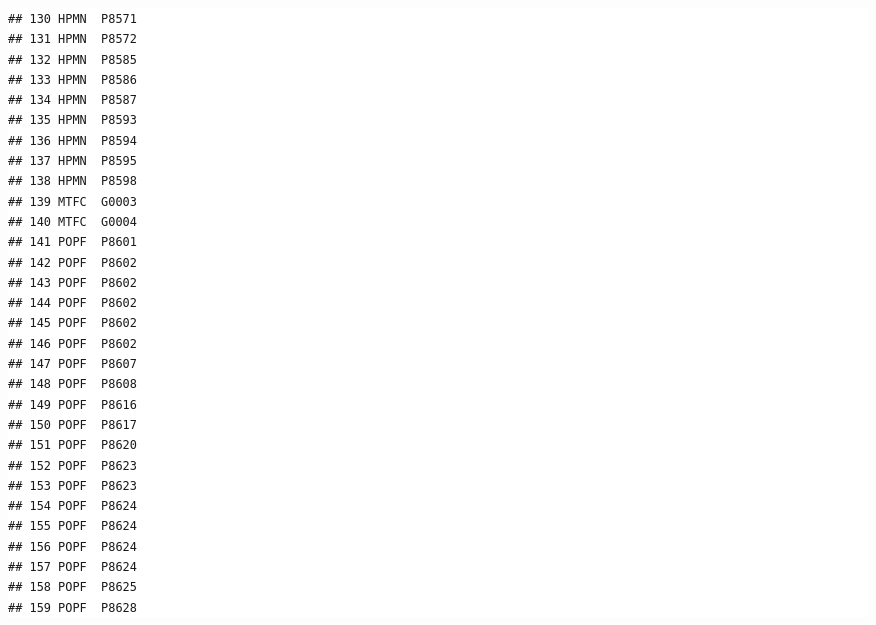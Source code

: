     ## 130 HPMN  P8571
    ## 131 HPMN  P8572
    ## 132 HPMN  P8585
    ## 133 HPMN  P8586
    ## 134 HPMN  P8587
    ## 135 HPMN  P8593
    ## 136 HPMN  P8594
    ## 137 HPMN  P8595
    ## 138 HPMN  P8598
    ## 139 MTFC  G0003
    ## 140 MTFC  G0004
    ## 141 POPF  P8601
    ## 142 POPF  P8602
    ## 143 POPF  P8602
    ## 144 POPF  P8602
    ## 145 POPF  P8602
    ## 146 POPF  P8602
    ## 147 POPF  P8607
    ## 148 POPF  P8608
    ## 149 POPF  P8616
    ## 150 POPF  P8617
    ## 151 POPF  P8620
    ## 152 POPF  P8623
    ## 153 POPF  P8623
    ## 154 POPF  P8624
    ## 155 POPF  P8624
    ## 156 POPF  P8624
    ## 157 POPF  P8624
    ## 158 POPF  P8625
    ## 159 POPF  P8628